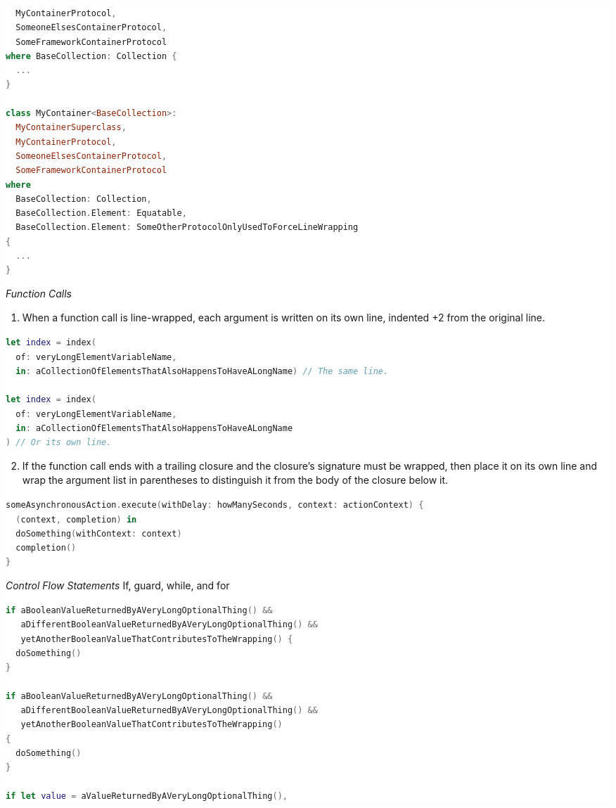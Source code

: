 ```swift
  MyContainerProtocol,
  SomeoneElsesContainerProtocol,
  SomeFrameworkContainerProtocol
where BaseCollection: Collection {
  ...
}

class MyContainer<BaseCollection>:
  MyContainerSuperclass,
  MyContainerProtocol,
  SomeoneElsesContainerProtocol,
  SomeFrameworkContainerProtocol
where
  BaseCollection: Collection,
  BaseCollection.Element: Equatable,
  BaseCollection.Element: SomeOtherProtocolOnlyUsedToForceLineWrapping
{
  ...
}
```

*Function Calls*

1. When a function call is line-wrapped, each argument is written on its own line, indented +2 from the original line.

```swift
let index = index(
  of: veryLongElementVariableName,
  in: aCollectionOfElementsThatAlsoHappensToHaveALongName) // The same line.

let index = index(
  of: veryLongElementVariableName,
  in: aCollectionOfElementsThatAlsoHappensToHaveALongName
) // Or its own line.
```

2. If the function call ends with a trailing closure and the closure’s signature must be wrapped, then place it on its own line and wrap the argument list in parentheses to distinguish it from the body of the closure below it.

```swift
someAsynchronousAction.execute(withDelay: howManySeconds, context: actionContext) {
  (context, completion) in
  doSomething(withContext: context)
  completion()
}
```

*Control Flow Statements*
If, guard, while, and for

```swift
if aBooleanValueReturnedByAVeryLongOptionalThing() &&
   aDifferentBooleanValueReturnedByAVeryLongOptionalThing() &&
   yetAnotherBooleanValueThatContributesToTheWrapping() {
  doSomething()
}

if aBooleanValueReturnedByAVeryLongOptionalThing() &&
   aDifferentBooleanValueReturnedByAVeryLongOptionalThing() &&
   yetAnotherBooleanValueThatContributesToTheWrapping()
{
  doSomething()
}

if let value = aValueReturnedByAVeryLongOptionalThing(),
```
